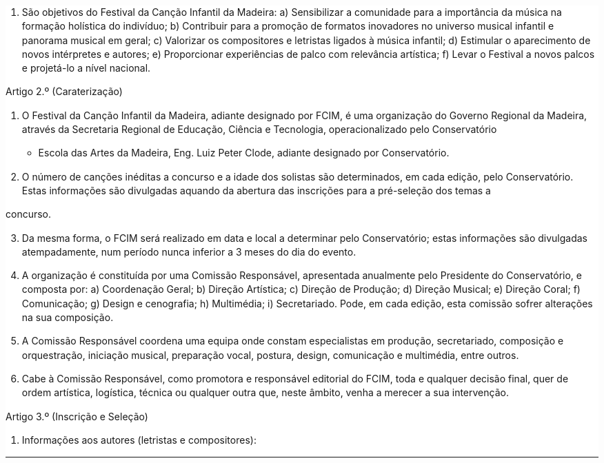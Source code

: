 1. São objetivos do Festival da Canção Infantil da Madeira:
a) Sensibilizar a comunidade para a importância da música na formação holística do indivíduo;
b) Contribuir para a promoção de formatos inovadores no universo musical infantil e panorama musical em geral;
c) Valorizar os compositores e letristas ligados à música infantil;
d) Estimular o aparecimento de novos intérpretes e autores;
e) Proporcionar experiências de palco com relevância artística;
f) Levar o Festival a novos palcos e projetá-lo a nível nacional.


Artigo 2.º
(Caraterização)

1. O Festival da Canção Infantil da Madeira, adiante designado por FCIM, é uma organização do Governo Regional da
Madeira, através da Secretaria Regional de Educação, Ciência e Tecnologia, operacionalizado pelo Conservatório 
    - Escola das Artes da Madeira, Eng. Luiz Peter Clode, adiante designado por Conservatório.

2. O número de canções inéditas a concurso e a idade dos solistas são determinados, em cada edição, pelo
Conservatório. Estas informações são divulgadas aquando da abertura das inscrições para a pré-seleção dos temas a

concurso.

3. Da mesma forma, o FCIM será realizado em data e local a determinar pelo Conservatório; estas informações são
divulgadas atempadamente, num período nunca inferior a 3 meses do dia do evento.

4. A organização é constituída por uma Comissão Responsável, apresentada anualmente pelo Presidente do
Conservatório, e composta por: a) Coordenação Geral; b) Direção Artística; c) Direção de Produção; d) Direção
Musical; e) Direção Coral; f) Comunicação; g) Design e cenografia; h) Multimédia; i) Secretariado. Pode, em cada
edição, esta comissão sofrer alterações na sua composição.

5. A Comissão Responsável coordena uma equipa onde constam especialistas em produção, secretariado, composição e
orquestração, iniciação musical, preparação vocal, postura, design, comunicação e multimédia, entre outros.

6. Cabe à Comissão Responsável, como promotora e responsável editorial do FCIM, toda e qualquer decisão final, quer
de ordem artística, logística, técnica ou qualquer outra que, neste âmbito, venha a merecer a sua intervenção.


Artigo 3.º
(Inscrição e Seleção)

1. Informações aos autores (letristas e compositores):




---
